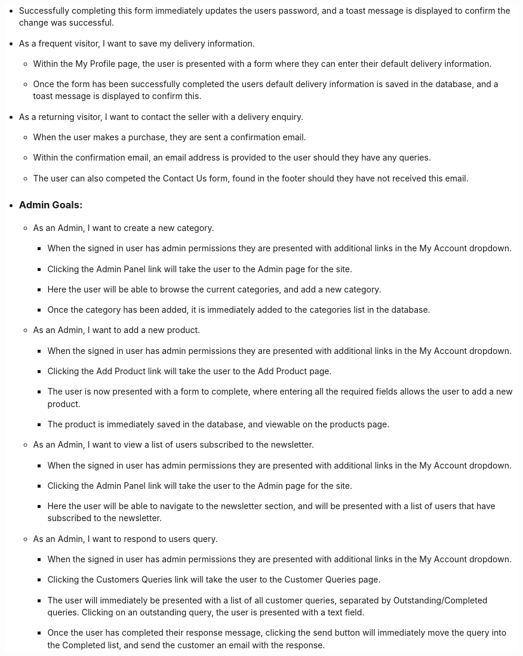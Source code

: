    - Successfully completing this form immediately updates the users password, and a toast message is displayed to confirm the change was successful.

  * As a frequent visitor, I want to save my delivery information.
    - Within the My Profile page, the user is presented with a form where they can enter their default delivery information.

    - Once the form has been successfully completed the users default delivery information is saved in the database, and a toast message is displayed to confirm this.

  * As a returning visitor, I want to contact the seller with a delivery enquiry.
    - When the user makes a purchase, they are sent a confirmation email.

    - Within the confirmation email, an email address is provided to the user should they have any queries.

    - The user can also competed the Contact Us form, found in the footer should they have not received this email.

* ### Admin Goals:
  * As an Admin, I want to create a new category.
    - When the signed in user has admin permissions they are presented with additional links in the My Account dropdown.

    - Clicking the Admin Panel link will take the user to the Admin page for the site.

    - Here the user will be able to browse the current categories, and add a new category.

    - Once the category has been added, it is immediately added to the categories list in the database.

  * As an Admin, I want to add a new product.
    - When the signed in user has admin permissions they are presented with additional links in the My Account dropdown.

    - Clicking the Add Product link will take the user to the Add Product page.

    - The user is now presented with a form to complete, where entering all the required fields allows the user to add a new product.

    - The product is immediately saved in the database, and viewable on the products page.

  * As an Admin, I want to view a list of users subscribed to the newsletter.
    - When the signed in user has admin permissions they are presented with additional links in the My Account dropdown.

    - Clicking the Admin Panel link will take the user to the Admin page for the site.

    - Here the user will be able to navigate to the newsletter section, and will be presented with a list of users that have subscribed to the newsletter.

  * As an Admin, I want to respond to users query.
    - When the signed in user has admin permissions they are presented with additional links in the My Account dropdown.

    - Clicking the Customers Queries link will take the user to the Customer Queries page.

    - The user will immediately be presented with a list of all customer queries, separated by Outstanding/Completed queries. Clicking on an outstanding query, the user is presented with a text field.
    
    - Once the user has completed their response message, clicking the send button will immediately move the query into the Completed list, and send the customer an email with the response.

